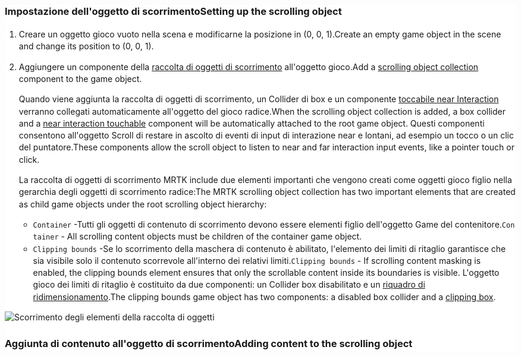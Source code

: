 ### <a name="setting-up-the-scrolling-object"></a><span data-ttu-id="19f80-113">Impostazione dell'oggetto di scorrimento</span><span class="sxs-lookup"><span data-stu-id="19f80-113">Setting up the scrolling object</span></span>

1. <span data-ttu-id="19f80-114">Creare un oggetto gioco vuoto nella scena e modificarne la posizione in (0, 0, 1).</span><span class="sxs-lookup"><span data-stu-id="19f80-114">Create an empty game object in the scene and change its position to (0, 0, 1).</span></span>
1. <span data-ttu-id="19f80-115">Aggiungere un componente della [raccolta di oggetti di scorrimento](xref:Microsoft.MixedReality.Toolkit.UI.ScrollingObjectCollection) all'oggetto gioco.</span><span class="sxs-lookup"><span data-stu-id="19f80-115">Add a [scrolling object collection](xref:Microsoft.MixedReality.Toolkit.UI.ScrollingObjectCollection) component to the game object.</span></span>

    <span data-ttu-id="19f80-116">Quando viene aggiunta la raccolta di oggetti di scorrimento, un Collider di box e un componente [toccabile near Interaction](xref:Microsoft.MixedReality.Toolkit.Input.NearInteractionTouchable) verranno collegati automaticamente all'oggetto del gioco radice.</span><span class="sxs-lookup"><span data-stu-id="19f80-116">When the scrolling object collection is added, a box collider and a [near interaction touchable](xref:Microsoft.MixedReality.Toolkit.Input.NearInteractionTouchable) component will be automatically attached to the root game object.</span></span> <span data-ttu-id="19f80-117">Questi componenti consentono all'oggetto Scroll di restare in ascolto di eventi di input di interazione near e lontani, ad esempio un tocco o un clic del puntatore.</span><span class="sxs-lookup"><span data-stu-id="19f80-117">These components allow the scroll object to listen to near and far interaction input events, like a pointer touch or click.</span></span>  

    <span data-ttu-id="19f80-118">La raccolta di oggetti di scorrimento MRTK include due elementi importanti che vengono creati come oggetti gioco figlio nella gerarchia degli oggetti di scorrimento radice:</span><span class="sxs-lookup"><span data-stu-id="19f80-118">The MRTK scrolling object collection has two important elements that are created as child game objects under the root scrolling object hierarchy:</span></span>
    * <span data-ttu-id="19f80-119">`Container` -Tutti gli oggetti di contenuto di scorrimento devono essere elementi figlio dell'oggetto Game del contenitore.</span><span class="sxs-lookup"><span data-stu-id="19f80-119">`Container` - All scrolling content objects must be children of the container game object.</span></span>
    * <span data-ttu-id="19f80-120">`Clipping bounds` -Se lo scorrimento della maschera di contenuto è abilitato, l'elemento dei limiti di ritaglio garantisce che sia visibile solo il contenuto scorrevole all'interno dei relativi limiti.</span><span class="sxs-lookup"><span data-stu-id="19f80-120">`Clipping bounds` - If scrolling content masking is enabled, the clipping bounds element ensures that only the scrollable content inside its boundaries is visible.</span></span> <span data-ttu-id="19f80-121">L'oggetto gioco dei limiti di ritaglio è costituito da due componenti: un Collider box disabilitato e un [riquadro di ridimensionamento](xref:Microsoft.MixedReality.Toolkit.Utilities.ClippingBox).</span><span class="sxs-lookup"><span data-stu-id="19f80-121">The clipping bounds game object has two components: a disabled box collider and a [clipping box](xref:Microsoft.MixedReality.Toolkit.Utilities.ClippingBox).</span></span>

![Scorrimento degli elementi della raccolta di oggetti](../images/scrolling-collection/ScrollingObjectCollection.png)

### <a name="adding-content-to-the-scrolling-object"></a><span data-ttu-id="19f80-123">Aggiunta di contenuto all'oggetto di scorrimento</span><span class="sxs-lookup"><span data-stu-id="19f80-123">Adding content to the scrolling object</span></span>
